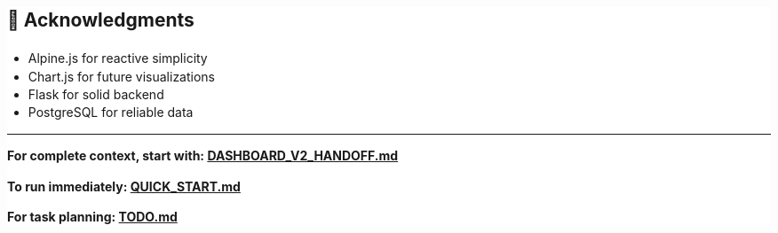 ## 🙏 Acknowledgments

- Alpine.js for reactive simplicity
- Chart.js for future visualizations
- Flask for solid backend
- PostgreSQL for reliable data

---

**For complete context, start with: [DASHBOARD_V2_HANDOFF.md](DASHBOARD_V2_HANDOFF.md)**

**To run immediately: [QUICK_START.md](QUICK_START.md)**

**For task planning: [TODO.md](TODO.md)**
